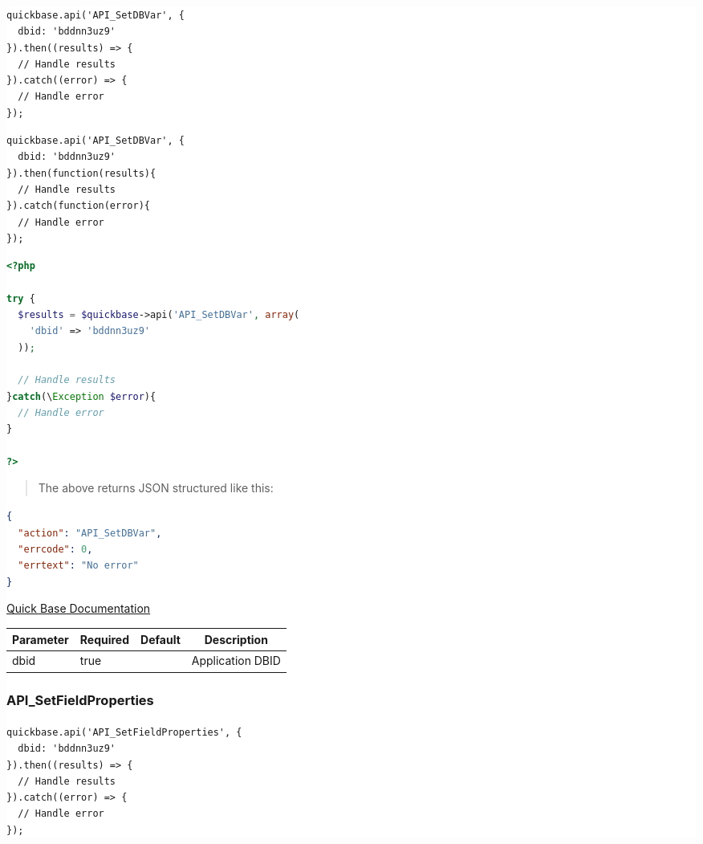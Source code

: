 ```javascript--node
quickbase.api('API_SetDBVar', {
  dbid: 'bddnn3uz9'
}).then((results) => {
  // Handle results
}).catch((error) => {
  // Handle error
});
```

```javascript--browser
quickbase.api('API_SetDBVar', {
  dbid: 'bddnn3uz9'
}).then(function(results){
  // Handle results
}).catch(function(error){
  // Handle error
});
```

```php
<?php

try {
  $results = $quickbase->api('API_SetDBVar', array(
    'dbid' => 'bddnn3uz9'
  ));

  // Handle results
}catch(\Exception $error){
  // Handle error
}

?>
```

> The above returns JSON structured like this:

```json
{
  "action": "API_SetDBVar",
  "errcode": 0,
  "errtext": "No error"
}
```

<a href='https://help.quickbase.com/api-guide/setdbvar.html' target='_blank'>Quick Base Documentation</a>

Parameter | Required | Default | Description
--------- | -------- | ------- | -----------
dbid | true | | Application DBID

### API_SetFieldProperties

```javascript--node
quickbase.api('API_SetFieldProperties', {
  dbid: 'bddnn3uz9'
}).then((results) => {
  // Handle results
}).catch((error) => {
  // Handle error
});
```
